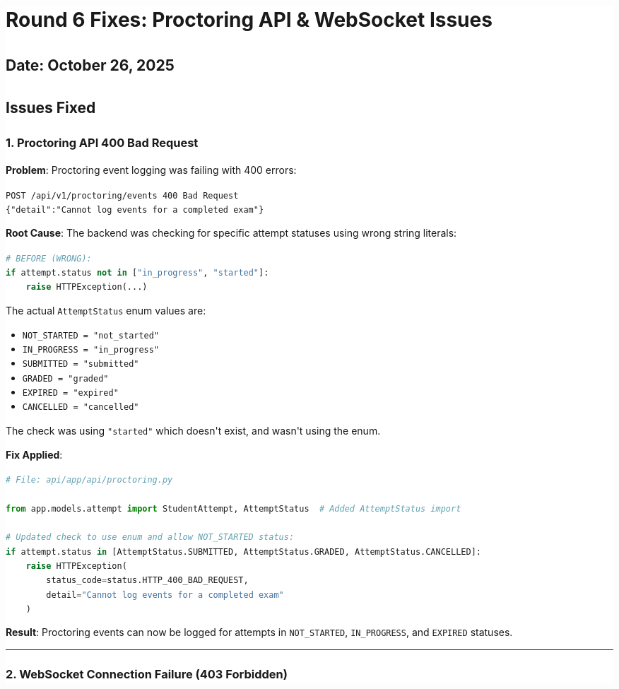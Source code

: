 # Round 6 Fixes: Proctoring API & WebSocket Issues

## Date: October 26, 2025

## Issues Fixed

### 1. **Proctoring API 400 Bad Request**

**Problem**: Proctoring event logging was failing with 400 errors:
```
POST /api/v1/proctoring/events 400 Bad Request
{"detail":"Cannot log events for a completed exam"}
```

**Root Cause**: The backend was checking for specific attempt statuses using wrong string literals:
```python
# BEFORE (WRONG):
if attempt.status not in ["in_progress", "started"]:
    raise HTTPException(...)
```

The actual `AttemptStatus` enum values are:
- `NOT_STARTED = "not_started"`
- `IN_PROGRESS = "in_progress"`  
- `SUBMITTED = "submitted"`
- `GRADED = "graded"`
- `EXPIRED = "expired"`
- `CANCELLED = "cancelled"`

The check was using `"started"` which doesn't exist, and wasn't using the enum.

**Fix Applied**:
```python
# File: api/app/api/proctoring.py

from app.models.attempt import StudentAttempt, AttemptStatus  # Added AttemptStatus import

# Updated check to use enum and allow NOT_STARTED status:
if attempt.status in [AttemptStatus.SUBMITTED, AttemptStatus.GRADED, AttemptStatus.CANCELLED]:
    raise HTTPException(
        status_code=status.HTTP_400_BAD_REQUEST,
        detail="Cannot log events for a completed exam"
    )
```

**Result**: Proctoring events can now be logged for attempts in `NOT_STARTED`, `IN_PROGRESS`, and `EXPIRED` statuses.

---

### 2. **WebSocket Connection Failure (403 Forbidden)**
